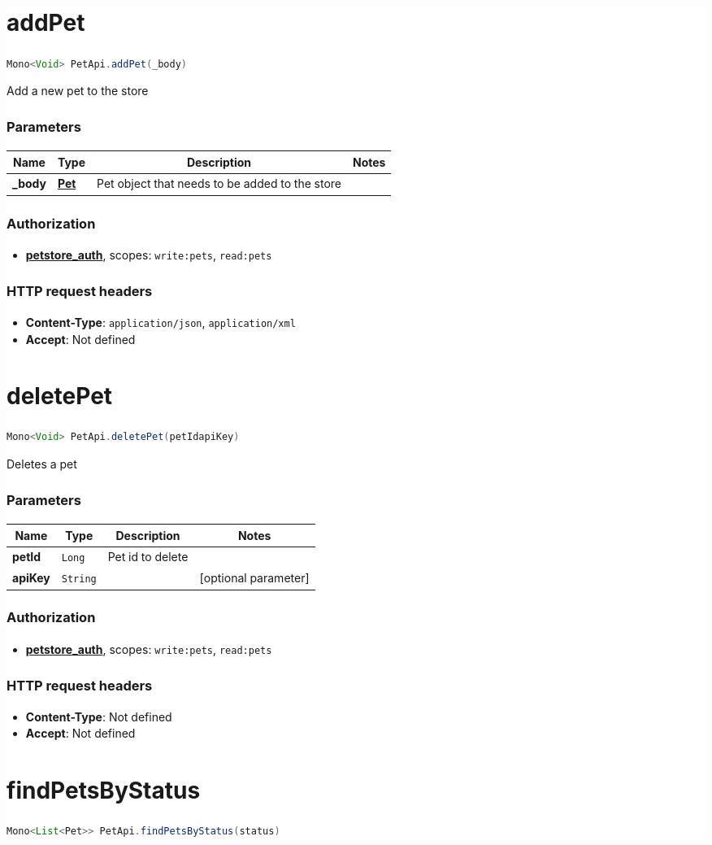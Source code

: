 <a name="addPet"></a>
# **addPet**
```java
Mono<Void> PetApi.addPet(_body)
```

Add a new pet to the store

### Parameters
| Name | Type | Description  | Notes |
|------------- | ------------- | ------------- | -------------|
| **_body** | [**Pet**](Pet.md)| Pet object that needs to be added to the store | |




### Authorization
* **[petstore_auth](auth.md#petstore_auth)**, scopes: `write:pets`, `read:pets`

### HTTP request headers
 - **Content-Type**: `application/json`, `application/xml`
 - **Accept**: Not defined

<a name="deletePet"></a>
# **deletePet**
```java
Mono<Void> PetApi.deletePet(petIdapiKey)
```

Deletes a pet

### Parameters
| Name | Type | Description  | Notes |
|------------- | ------------- | ------------- | -------------|
| **petId** | `Long`| Pet id to delete | |
| **apiKey** | `String`|  | [optional parameter] |




### Authorization
* **[petstore_auth](auth.md#petstore_auth)**, scopes: `write:pets`, `read:pets`

### HTTP request headers
 - **Content-Type**: Not defined
 - **Accept**: Not defined

<a name="findPetsByStatus"></a>
# **findPetsByStatus**
```java
Mono<List<Pet>> PetApi.findPetsByStatus(status)
```
